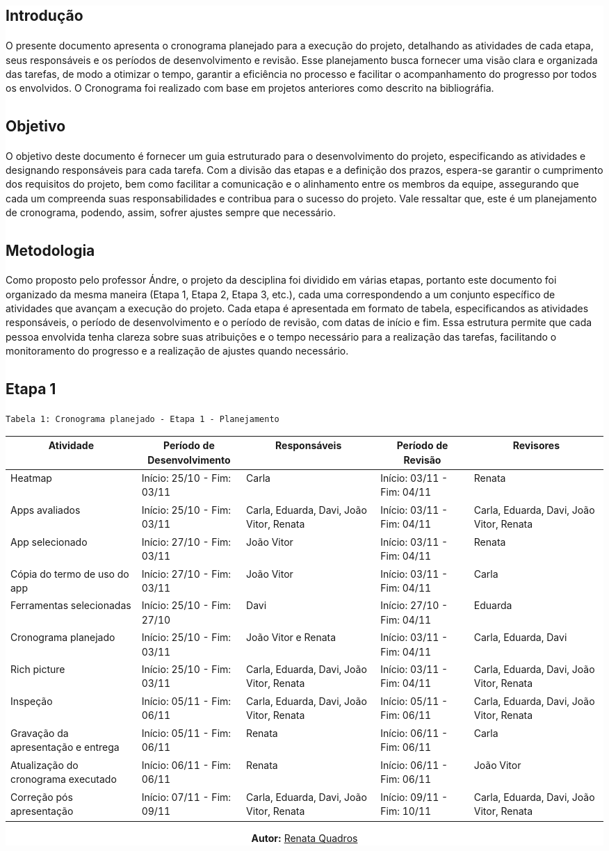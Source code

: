 ## Introdução
O presente documento apresenta o cronograma planejado para a execução do projeto, detalhando as atividades de cada etapa, seus responsáveis e os períodos de desenvolvimento e revisão. Esse planejamento busca fornecer uma visão clara e organizada das tarefas, de modo a otimizar o tempo, garantir a eficiência no processo e facilitar o acompanhamento do progresso por todos os envolvidos. O Cronograma foi realizado com base em projetos anteriores como descrito na bibliográfia.

## Objetivo
O objetivo deste documento é fornecer um guia estruturado para o desenvolvimento do projeto, especificando as atividades e designando responsáveis para cada tarefa. Com a divisão das etapas e a definição dos prazos, espera-se garantir o cumprimento dos requisitos do projeto, bem como facilitar a comunicação e o alinhamento entre os membros da equipe, assegurando que cada um compreenda suas responsabilidades e contribua para o sucesso do projeto. Vale ressaltar que, este é um planejamento de cronograma, podendo, assim, sofrer ajustes sempre que necessário.

## Metodologia
Como proposto pelo professor Ándre, o projeto da desciplina foi dividido em várias etapas, portanto este documento foi organizado da mesma maneira (Etapa 1, Etapa 2, Etapa 3, etc.), cada uma correspondendo a um conjunto específico de atividades que avançam a execução do projeto. Cada etapa é apresentada em formato de tabela, especificandos as atividades responsáveis, o período de desenvolvimento e o período de revisão, com datas de início e fim. Essa estrutura permite que cada pessoa envolvida tenha clareza sobre suas atribuições e o tempo necessário para a realização das tarefas, facilitando o monitoramento do progresso e a realização de ajustes quando necessário.

## Etapa 1
    Tabela 1: Cronograma planejado - Etapa 1 - Planejamento
| Atividade                           | Período de Desenvolvimento | Responsáveis                             | Período de Revisão         | Revisores                                |
| ----------------------------------- | -------------------------- | ---------------------------------------- | -------------------------- | ---------------------------------------- |
| Heatmap                             | Início: 25/10 - Fim: 03/11 | Carla                                    | Início: 03/11 - Fim: 04/11 | Renata                                   |
| Apps avaliados                      | Início: 25/10 - Fim: 03/11 | Carla, Eduarda, Davi, João Vitor, Renata | Início: 03/11 - Fim: 04/11 | Carla, Eduarda, Davi, João Vitor, Renata |
| App selecionado                     | Início: 27/10 - Fim: 03/11 | João Vitor                               | Início: 03/11 - Fim: 04/11 | Renata                                   |
| Cópia do termo de uso do app        | Início: 27/10 - Fim: 03/11 | João Vitor                               | Início: 03/11 - Fim: 04/11 | Carla                                    |
| Ferramentas selecionadas            | Início: 25/10 - Fim: 27/10 | Davi                                     | Início: 27/10 - Fim: 04/11 | Eduarda                                  |
| Cronograma planejado                | Início: 25/10 - Fim: 03/11 | João Vitor e Renata                      | Início: 03/11 - Fim: 04/11 | Carla, Eduarda, Davi                     |
| Rich picture                        | Início: 25/10 - Fim: 03/11 | Carla, Eduarda, Davi, João Vitor, Renata | Início: 03/11 - Fim: 04/11 | Carla, Eduarda, Davi, João Vitor, Renata |
| Inspeção                            | Início: 05/11 - Fim: 06/11 | Carla, Eduarda, Davi, João Vitor, Renata | Início: 05/11 - Fim: 06/11 | Carla, Eduarda, Davi, João Vitor, Renata |
| Gravação da apresentação e entrega  | Início: 05/11 - Fim: 06/11 | Renata                                   | Início: 06/11 - Fim: 06/11 | Carla                                    |
| Atualização do cronograma executado | Início: 06/11 - Fim: 06/11 | Renata                                   | Início: 06/11 - Fim: 06/11 | João Vitor                               |
| Correção pós apresentação           | Início: 07/11 - Fim: 09/11 | Carla, Eduarda, Davi, João Vitor, Renata | Início: 09/11 - Fim: 10/11 | Carla, Eduarda, Davi, João Vitor, Renata |

<p align="center"><b>Autor:</b> <a href="https://github.com/Renatinha28">Renata Quadros</a></p> 
